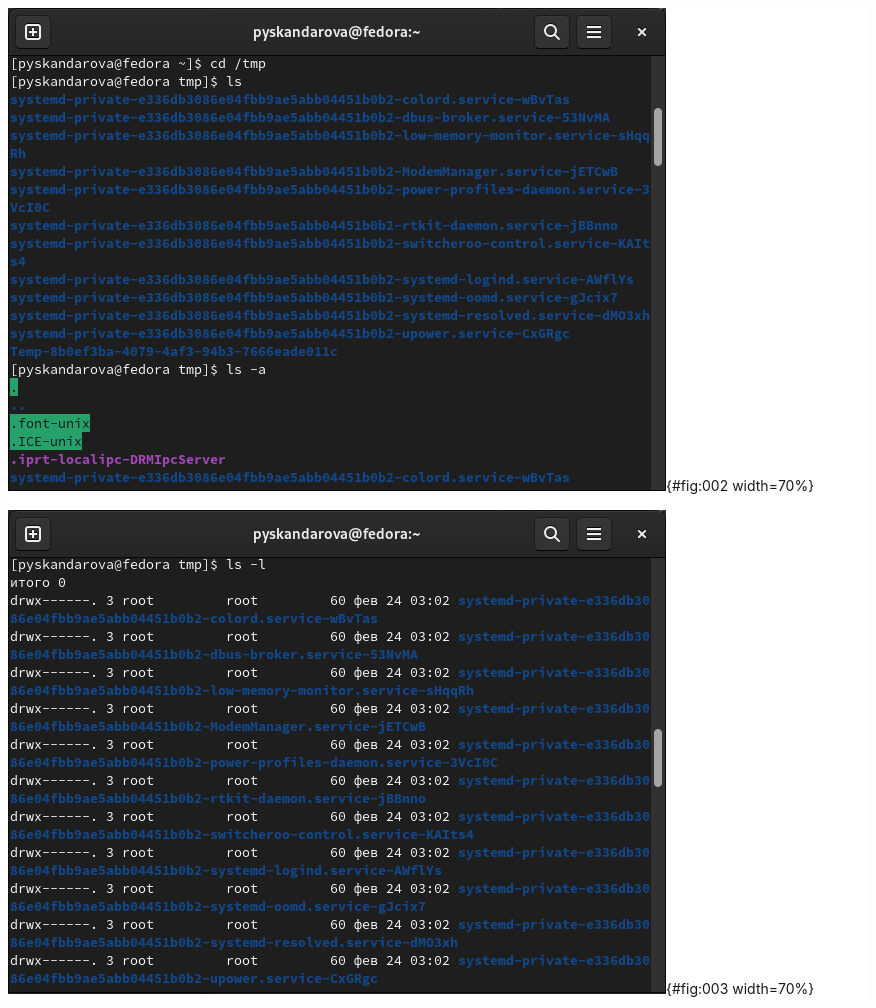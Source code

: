 ![Использование команды pwd и команды ls](image/Arkh2.png){#fig:002 width=70%}

![Использование команды ls](image/Arkh3.png){#fig:003 width=70%}
